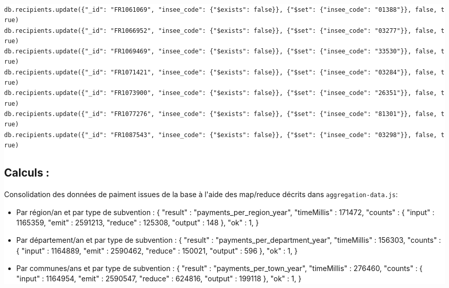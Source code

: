 	db.recipients.update({"_id": "FR1061069", "insee_code": {"$exists": false}}, {"$set": {"insee_code": "01388"}}, false, true)
	db.recipients.update({"_id": "FR1066952", "insee_code": {"$exists": false}}, {"$set": {"insee_code": "03277"}}, false, true)
	db.recipients.update({"_id": "FR1069469", "insee_code": {"$exists": false}}, {"$set": {"insee_code": "33530"}}, false, true)
	db.recipients.update({"_id": "FR1071421", "insee_code": {"$exists": false}}, {"$set": {"insee_code": "03284"}}, false, true)
	db.recipients.update({"_id": "FR1073900", "insee_code": {"$exists": false}}, {"$set": {"insee_code": "26351"}}, false, true)
	db.recipients.update({"_id": "FR1077276", "insee_code": {"$exists": false}}, {"$set": {"insee_code": "81301"}}, false, true)
	db.recipients.update({"_id": "FR1087543", "insee_code": {"$exists": false}}, {"$set": {"insee_code": "03298"}}, false, true)


Calculs :
---------

Consolidation des données de paiment issues de la base à l'aide des 
map/reduce décrits dans `aggregation-data.js`:

  - Par région/an et par type de subvention :
	{
		"result" : "payments_per_region_year",
		"timeMillis" : 171472,
		"counts" : {
			"input" : 1165359,
			"emit" : 2591213,
			"reduce" : 125308,
			"output" : 148
		},
		"ok" : 1,
	}

  - Par département/an et par type de subvention :
	{
		"result" : "payments_per_department_year",
		"timeMillis" : 156303,
		"counts" : {
			"input" : 1164889,
			"emit" : 2590462,
			"reduce" : 150021,
			"output" : 596
		},
		"ok" : 1,
	}

  - Par communes/ans et par type de subvention :
	{
		"result" : "payments_per_town_year",
		"timeMillis" : 276460,
		"counts" : {
			"input" : 1164954,
			"emit" : 2590547,
			"reduce" : 624816,
			"output" : 199118
		},
		"ok" : 1,
	}
